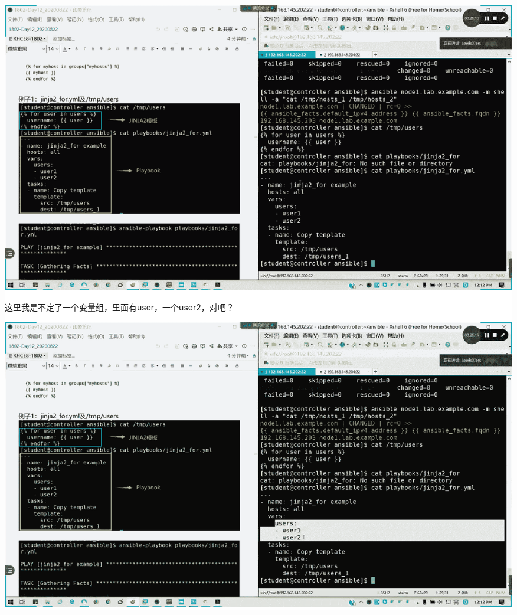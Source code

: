 ![](img/82e0710f04b5a9536365d4ebb66ff83f_210.png)

这里我是不定了一个变量组，里面有user，一个user2，对吧？

![](img/82e0710f04b5a9536365d4ebb66ff83f_212.png)
